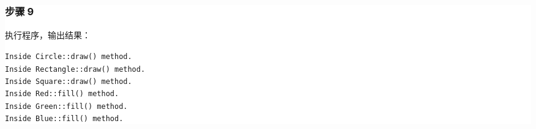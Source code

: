 ```
```
### 步骤 9
执行程序，输出结果：
```
Inside Circle::draw() method.
Inside Rectangle::draw() method.
Inside Square::draw() method.
Inside Red::fill() method.
Inside Green::fill() method.
Inside Blue::fill() method.
```
